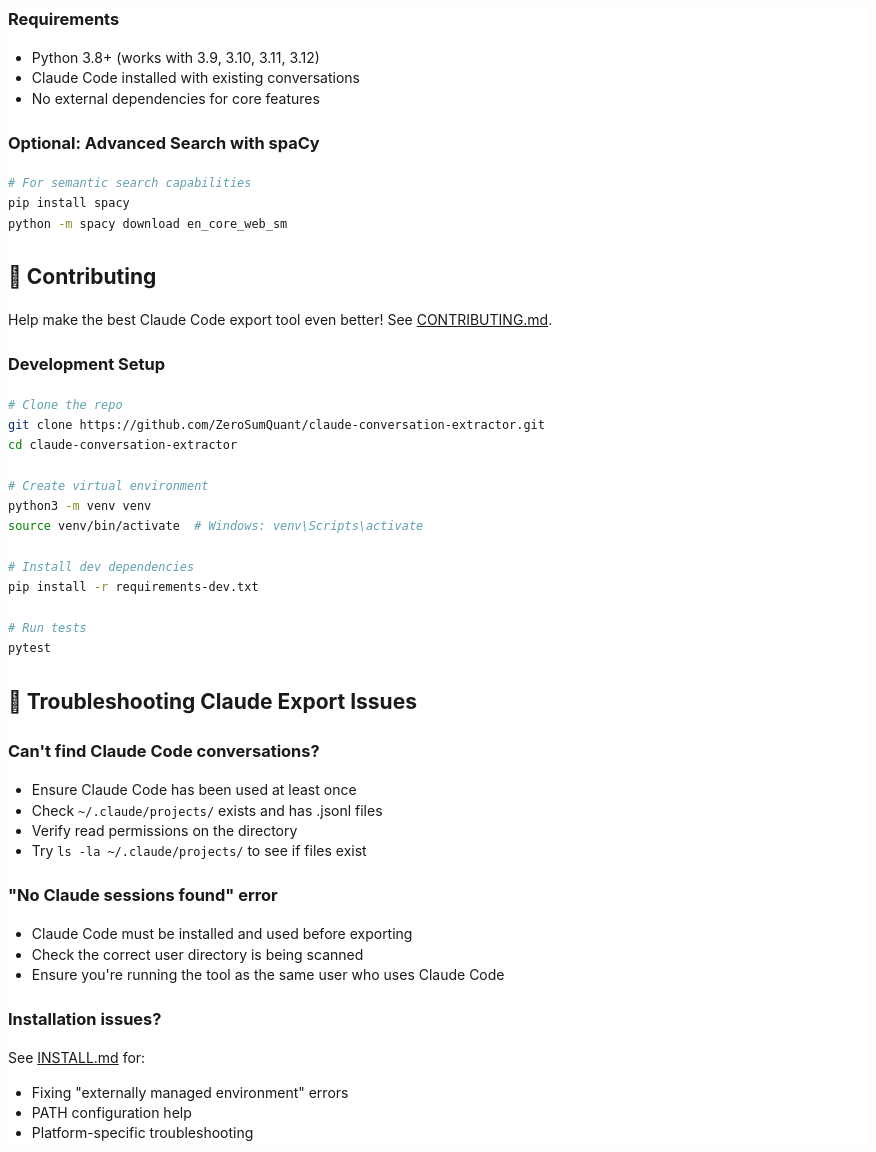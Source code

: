 ### Requirements
- Python 3.8+ (works with 3.9, 3.10, 3.11, 3.12)
- Claude Code installed with existing conversations
- No external dependencies for core features

### Optional: Advanced Search with spaCy
```bash
# For semantic search capabilities
pip install spacy
python -m spacy download en_core_web_sm
```

## 🤝 Contributing

Help make the best Claude Code export tool even better! See [CONTRIBUTING.md](docs/development/CONTRIBUTING.md).

### Development Setup
```bash
# Clone the repo
git clone https://github.com/ZeroSumQuant/claude-conversation-extractor.git
cd claude-conversation-extractor

# Create virtual environment
python3 -m venv venv
source venv/bin/activate  # Windows: venv\Scripts\activate

# Install dev dependencies
pip install -r requirements-dev.txt

# Run tests
pytest
```

## 🐛 Troubleshooting Claude Export Issues

### Can't find Claude Code conversations?
- Ensure Claude Code has been used at least once
- Check `~/.claude/projects/` exists and has .jsonl files
- Verify read permissions on the directory
- Try `ls -la ~/.claude/projects/` to see if files exist

### "No Claude sessions found" error
- Claude Code must be installed and used before exporting
- Check the correct user directory is being scanned
- Ensure you're running the tool as the same user who uses Claude Code

### Installation issues?
See [INSTALL.md](docs/user/INSTALL.md) for:
- Fixing "externally managed environment" errors
- PATH configuration help
- Platform-specific troubleshooting
